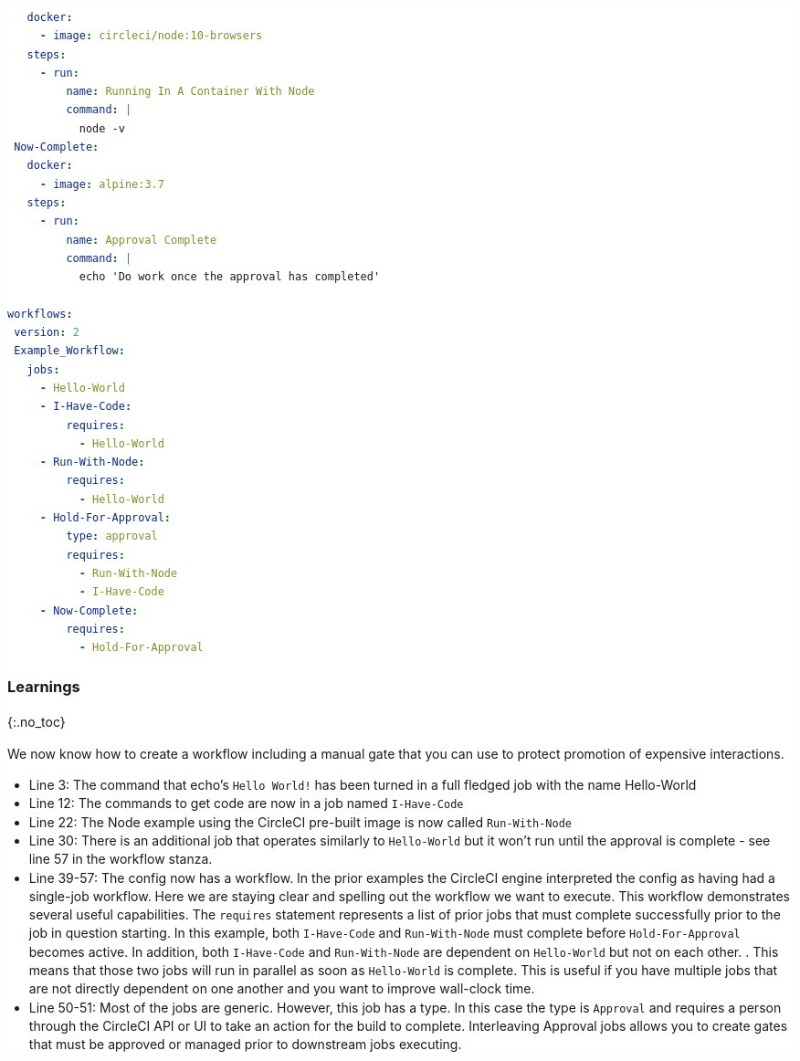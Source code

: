 ```yaml
   docker:
     - image: circleci/node:10-browsers
   steps:
     - run:
         name: Running In A Container With Node
         command: |
           node -v
 Now-Complete:
   docker:
     - image: alpine:3.7
   steps:
     - run:
         name: Approval Complete
         command: |
           echo 'Do work once the approval has completed'

workflows:
 version: 2
 Example_Workflow:
   jobs:
     - Hello-World
     - I-Have-Code:
         requires:
           - Hello-World
     - Run-With-Node:
         requires:
           - Hello-World
     - Hold-For-Approval:
         type: approval
         requires:
           - Run-With-Node
           - I-Have-Code
     - Now-Complete:
         requires:
           - Hold-For-Approval

```

### Learnings

{:.no_toc}

We now know how to create a workflow including a manual gate that you can use to protect promotion of expensive interactions.

- Line 3: The command that echo’s `Hello World!` has been turned in a full fledged job with the name Hello-World
- Line 12: The commands to get code are now in a job named `I-Have-Code`
- Line 22: The Node example using the CircleCI pre-built image is now called `Run-With-Node`
- Line 30: There is an additional job that operates similarly to `Hello-World` but it won’t run until the approval is complete - see line 57 in the workflow stanza.
- Line 39-57: The config now has a workflow. In the prior examples the CircleCI engine interpreted the config as having had a single-job workflow. Here we are staying clear and spelling out the workflow we want to execute. This workflow demonstrates several useful capabilities. The `requires` statement represents a list of prior jobs that must complete successfully prior to the job in question starting. In this example, both `I-Have-Code` and `Run-With-Node` must complete before `Hold-For-Approval` becomes active. In addition, both `I-Have-Code` and `Run-With-Node` are dependent on `Hello-World` but not on each other. . This means that those two jobs will run in parallel as soon as `Hello-World` is complete. This is useful if you have multiple jobs that are not directly dependent on one another and you want to improve wall-clock time.
- Line 50-51: Most of the jobs are generic. However, this job has a type. In this case the type is `Approval` and requires a person through the CircleCI API or UI to take an action for the build to complete. Interleaving Approval jobs allows you to create gates that must be approved or managed prior to downstream jobs executing.